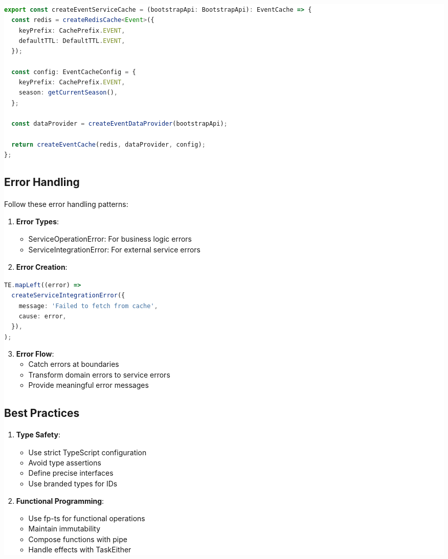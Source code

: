 ```typescript
export const createEventServiceCache = (bootstrapApi: BootstrapApi): EventCache => {
  const redis = createRedisCache<Event>({
    keyPrefix: CachePrefix.EVENT,
    defaultTTL: DefaultTTL.EVENT,
  });

  const config: EventCacheConfig = {
    keyPrefix: CachePrefix.EVENT,
    season: getCurrentSeason(),
  };

  const dataProvider = createEventDataProvider(bootstrapApi);

  return createEventCache(redis, dataProvider, config);
};
```

## Error Handling

Follow these error handling patterns:

1. **Error Types**:

   - ServiceOperationError: For business logic errors
   - ServiceIntegrationError: For external service errors

2. **Error Creation**:

```typescript
TE.mapLeft((error) =>
  createServiceIntegrationError({
    message: 'Failed to fetch from cache',
    cause: error,
  }),
);
```

3. **Error Flow**:
   - Catch errors at boundaries
   - Transform domain errors to service errors
   - Provide meaningful error messages

## Best Practices

1. **Type Safety**:

   - Use strict TypeScript configuration
   - Avoid type assertions
   - Define precise interfaces
   - Use branded types for IDs

2. **Functional Programming**:

   - Use fp-ts for functional operations
   - Maintain immutability
   - Compose functions with pipe
   - Handle effects with TaskEither
